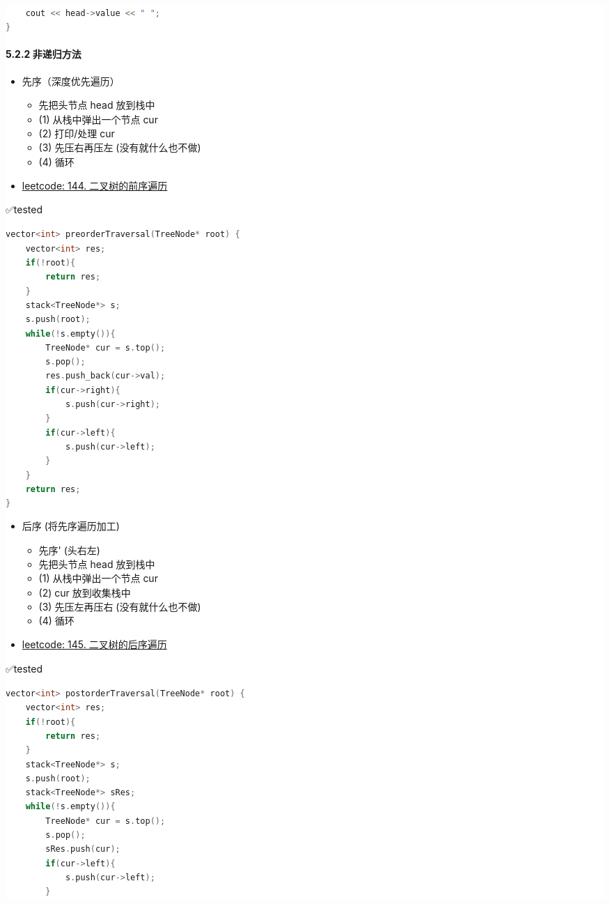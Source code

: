 ```cpp
    cout << head->value << " ";
}
```

#### 5.2.2 非递归方法

- 先序（深度优先遍历）
    - 先把头节点 head 放到栈中
    - (1) 从栈中弹出一个节点 cur
    - (2) 打印/处理 cur
    - (3) 先压右再压左 (没有就什么也不做)
    - (4) 循环

- [leetcode: 144. 二叉树的前序遍历](https://leetcode-cn.com/problems/binary-tree-preorder-traversal/)

✅tested
```cpp
vector<int> preorderTraversal(TreeNode* root) {
    vector<int> res;
    if(!root){
        return res;
    }
    stack<TreeNode*> s;
    s.push(root);
    while(!s.empty()){
        TreeNode* cur = s.top();
        s.pop();
        res.push_back(cur->val);
        if(cur->right){
            s.push(cur->right);
        }
        if(cur->left){
            s.push(cur->left);
        }
    }
    return res;
}
```

- 后序 (将先序遍历加工)
    - 先序' (头右左)
    - 先把头节点 head 放到栈中
    - (1) 从栈中弹出一个节点 cur
    - (2) cur 放到收集栈中
    - (3) 先压左再压右 (没有就什么也不做)
    - (4) 循环

- [leetcode: 145. 二叉树的后序遍历](https://leetcode-cn.com/problems/binary-tree-postorder-traversal/)

✅tested
```cpp
vector<int> postorderTraversal(TreeNode* root) {
    vector<int> res;
    if(!root){
        return res;
    }
    stack<TreeNode*> s;
    s.push(root);
    stack<TreeNode*> sRes;
    while(!s.empty()){
        TreeNode* cur = s.top();
        s.pop();
        sRes.push(cur);
        if(cur->left){
            s.push(cur->left);
        }
```